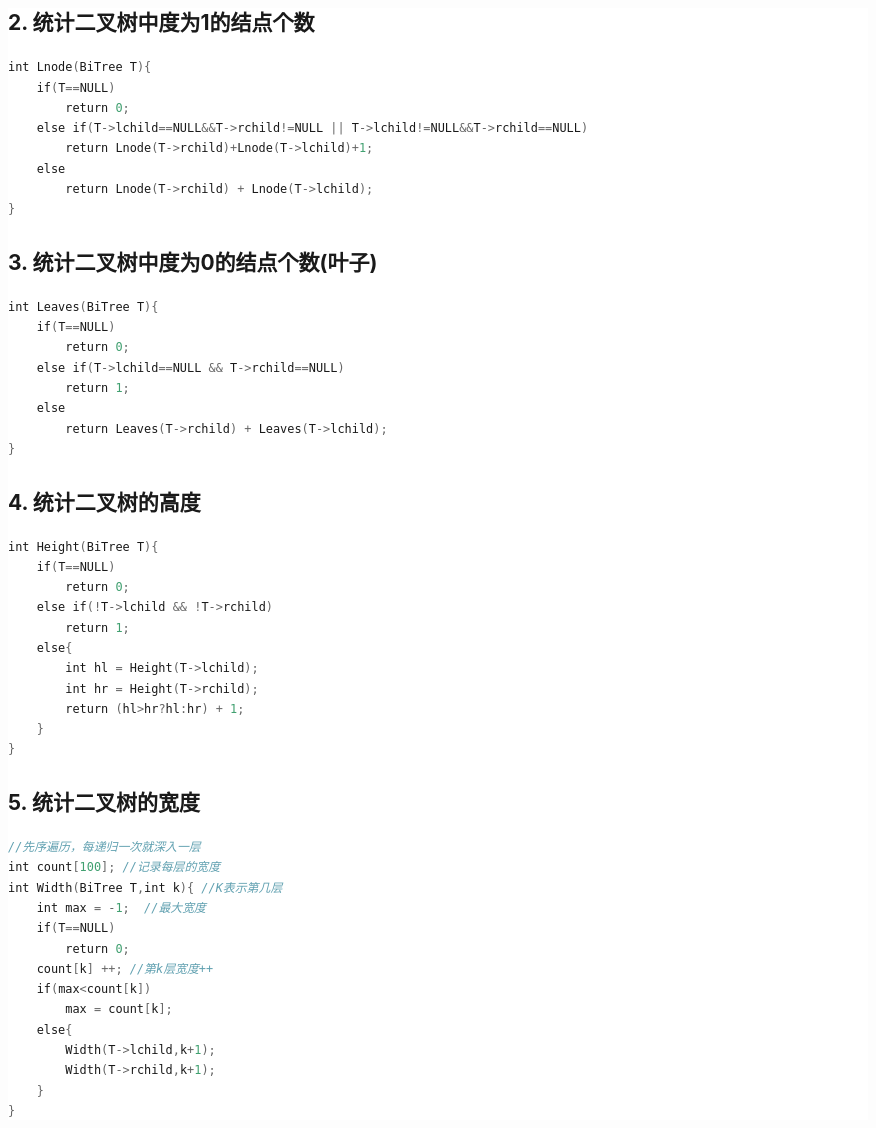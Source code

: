 ## 2. 统计二叉树中度为1的结点个数

```cpp
int Lnode(BiTree T){
    if(T==NULL)
        return 0;
    else if(T->lchild==NULL&&T->rchild!=NULL || T->lchild!=NULL&&T->rchild==NULL)
        return Lnode(T->rchild)+Lnode(T->lchild)+1;
    else
        return Lnode(T->rchild) + Lnode(T->lchild);
}
```

## 3. 统计二叉树中度为0的结点个数(叶子)

```cpp
int Leaves(BiTree T){
    if(T==NULL)
        return 0;
    else if(T->lchild==NULL && T->rchild==NULL)
        return 1;
    else 
        return Leaves(T->rchild) + Leaves(T->lchild);
}
```

## 4. 统计二叉树的高度

```cpp
int Height(BiTree T){
    if(T==NULL)
        return 0;
    else if(!T->lchild && !T->rchild)
        return 1;
    else{
        int hl = Height(T->lchild);
        int hr = Height(T->rchild);
        return (hl>hr?hl:hr) + 1;
    }
}
```

## 5. 统计二叉树的宽度

```cpp
//先序遍历，每递归一次就深入一层
int count[100]; //记录每层的宽度
int Width(BiTree T,int k){ //K表示第几层
    int max = -1;  //最大宽度
    if(T==NULL)
        return 0;
    count[k] ++; //第k层宽度++
    if(max<count[k])
        max = count[k];
    else{
        Width(T->lchild,k+1);
        Width(T->rchild,k+1);
    }
}
```
